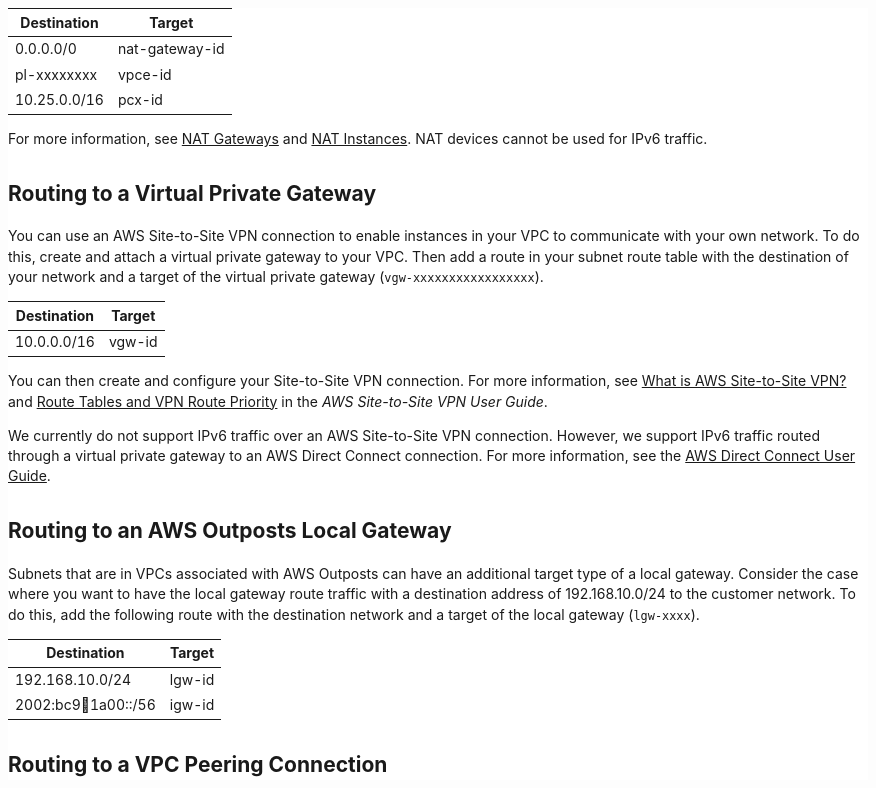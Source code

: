 
| Destination | Target | 
| --- | --- | 
| 0\.0\.0\.0/0 | nat\-gateway\-id | 
| pl\-xxxxxxxx | vpce\-id | 
| 10\.25\.0\.0/16 | pcx\-id | 

For more information, see [NAT Gateways](vpc-nat-gateway.md) and [NAT Instances](VPC_NAT_Instance.md)\. NAT devices cannot be used for IPv6 traffic\.

## Routing to a Virtual Private Gateway<a name="route-tables-vgw"></a>

You can use an AWS Site\-to\-Site VPN connection to enable instances in your VPC to communicate with your own network\. To do this, create and attach a virtual private gateway to your VPC\. Then add a route in your subnet route table with the destination of your network and a target of the virtual private gateway \(`vgw-xxxxxxxxxxxxxxxxx`\)\.


| Destination | Target | 
| --- | --- | 
| 10\.0\.0\.0/16 | vgw\-id | 

You can then create and configure your Site\-to\-Site VPN connection\. For more information, see [What is AWS Site\-to\-Site VPN?](https://docs.aws.amazon.com/vpn/latest/s2svpn/VPC_VPN.html) and [Route Tables and VPN Route Priority](https://docs.aws.amazon.com/vpn/latest/s2svpn/VPNRoutingTypes.html#vpn-route-priority) in the *AWS Site\-to\-Site VPN User Guide*\.

We currently do not support IPv6 traffic over an AWS Site\-to\-Site VPN connection\. However, we support IPv6 traffic routed through a virtual private gateway to an AWS Direct Connect connection\. For more information, see the [AWS Direct Connect User Guide](https://docs.aws.amazon.com/directconnect/latest/UserGuide/)\.

## Routing to an AWS Outposts Local Gateway<a name="route-tables-lgw"></a>

Subnets that are in VPCs associated with AWS Outposts can have an additional target type of a local gateway\. Consider the case where you want to have the local gateway route traffic with a destination address of 192\.168\.10\.0/24 to the customer network\. To do this, add the following route with the destination network and a target of the local gateway \(`lgw-xxxx`\)\.


| Destination | Target | 
| --- | --- | 
| 192\.168\.10\.0/24 | lgw\-id | 
| 2002:bc9:1234:1a00::/56 | igw\-id | 

## Routing to a VPC Peering Connection<a name="route-tables-vpc-peering"></a>
